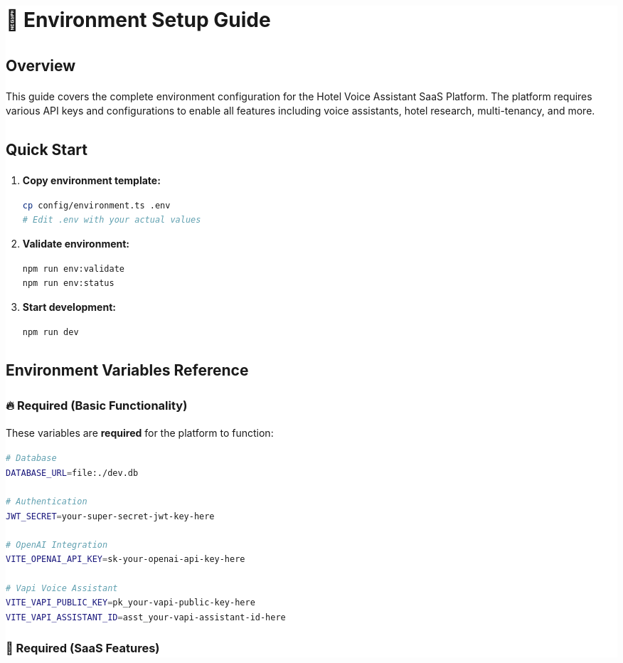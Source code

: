 # 🔧 Environment Setup Guide

## Overview

This guide covers the complete environment configuration for the Hotel Voice Assistant SaaS
Platform. The platform requires various API keys and configurations to enable all features including
voice assistants, hotel research, multi-tenancy, and more.

## Quick Start

1. **Copy environment template:**

   ```bash
   cp config/environment.ts .env
   # Edit .env with your actual values
   ```

2. **Validate environment:**

   ```bash
   npm run env:validate
   npm run env:status
   ```

3. **Start development:**
   ```bash
   npm run dev
   ```

## Environment Variables Reference

### 🔥 Required (Basic Functionality)

These variables are **required** for the platform to function:

```bash
# Database
DATABASE_URL=file:./dev.db

# Authentication
JWT_SECRET=your-super-secret-jwt-key-here

# OpenAI Integration
VITE_OPENAI_API_KEY=sk-your-openai-api-key-here

# Vapi Voice Assistant
VITE_VAPI_PUBLIC_KEY=pk_your-vapi-public-key-here
VITE_VAPI_ASSISTANT_ID=asst_your-vapi-assistant-id-here
```

### 🏢 Required (SaaS Features)
